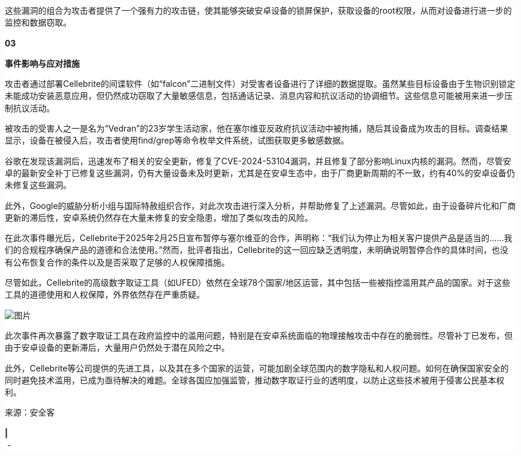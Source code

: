   
这些漏洞的组合为攻击者提供了一个强有力的攻击链，使其能够突破安卓设备的锁屏保护，获取设备的root权限，从而对设备进行进一步的监控和数据窃取。  
  
  
**03**  
  
**事件影响与应对措施**  
  
  
攻击者通过部署Cellebrite的间谍软件（如“falcon”二进制文件）对受害者设备进行了详细的数据提取。虽然某些目标设备由于生物识别锁定未能成功安装恶意应用，但仍然成功窃取了大量敏感信息，包括通话记录、消息内容和抗议活动的协调细节。这些信息可能被用来进一步压制抗议活动。  
  
  
被攻击的受害人之一是名为“Vedran”的23岁学生活动家，他在塞尔维亚反政府抗议活动中被拘捕，随后其设备成为攻击的目标。调查结果显示，设备在被侵入后，攻击者使用find/grep等命令枚举文件系统，试图获取更多敏感数据。  
  
  
谷歌在发现该漏洞后，迅速发布了相关的安全更新，修复了CVE-2024-53104漏洞，并且修复了部分影响Linux内核的漏洞。然而，尽管安卓的最新安全补丁已修复这些漏洞，仍有大量设备未及时更新，尤其是在安卓生态中，由于厂商更新周期的不一致，约有40%的安卓设备仍未修复这些漏洞。  
  
  
此外，Google的威胁分析小组与国际特赦组织合作，对此次攻击进行深入分析，并帮助修复了上述漏洞。尽管如此，由于设备碎片化和厂商更新的滞后性，安卓系统仍然存在大量未修复的安全隐患，增加了类似攻击的风险。  
  
  
在此次事件曝光后，Cellebrite于2025年2月25日宣布暂停与塞尔维亚的合作，声明称：“我们认为停止为相关客户提供产品是适当的……我们的合规程序确保产品的道德和合法使用。”然而，批评者指出，Cellebrite的这一回应缺乏透明度，未明确说明暂停合作的具体时间，也没有公布恢复合作的条件以及是否采取了足够的人权保障措施。  
  
  
尽管如此，Cellebrite的高级数字取证工具（如UFED）依然在全球78个国家/地区运营，其中包括一些被指控滥用其产品的国家。对于这些工具的道德使用和人权保障，外界依然存在严重质疑。  
  
  
![图片](https://mmbiz.qpic.cn/sz_mmbiz_png/Ok4fxxCpBb7usvGIpg5HaUPjgGlMoHyeenvicgD936CyILp8ibmwcRHG5KPicUnMp6icEqI1E9XBXuqXRELL3fSicVQ/640?wx_fmt=png&from=appmsg "")  
  
  
此次事件再次暴露了数字取证工具在政府监控中的滥用问题，特别是在安卓系统面临的物理接触攻击中存在的脆弱性。尽管补丁已发布，但由于安卓设备的更新滞后，大量用户仍然处于潜在风险之中。  
  
  
此外，Cellebrite等公司提供的先进工具，以及其在多个国家的运营，可能加剧全球范围内的数字隐私和人权问题。如何在确保国家安全的同时避免技术滥用，已成为亟待解决的难题。全球各国应加强监管，推动数字取证行业的透明度，以防止这些技术被用于侵害公民基本权利。  
  
  
来源：安全客  
  
  
**|**  
 -  
  
